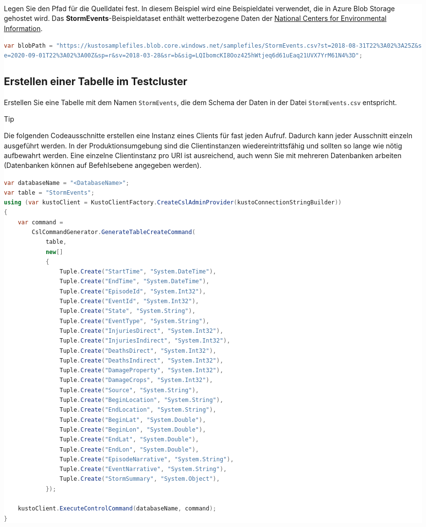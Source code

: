 Legen Sie den Pfad für die Quelldatei fest. In diesem Beispiel wird eine Beispieldatei verwendet, die in Azure Blob Storage gehostet wird. Das **StormEvents**-Beispieldataset enthält wetterbezogene Daten der [National Centers for Environmental Information](https://www.ncdc.noaa.gov/stormevents/).

```csharp
var blobPath = "https://kustosamplefiles.blob.core.windows.net/samplefiles/StormEvents.csv?st=2018-08-31T22%3A02%3A25Z&se=2020-09-01T22%3A02%3A00Z&sp=r&sv=2018-03-28&sr=b&sig=LQIbomcKI8Ooz425hWtjeq6d61uEaq21UVX7YrM61N4%3D";
```

## <a name="create-a-table-on-your-test-cluster"></a>Erstellen einer Tabelle im Testcluster

Erstellen Sie eine Tabelle mit dem Namen `StormEvents`, die dem Schema der Daten in der Datei `StormEvents.csv` entspricht.

> [!TIP]
> Die folgenden Codeausschnitte erstellen eine Instanz eines Clients für fast jeden Aufruf. Dadurch kann jeder Ausschnitt einzeln ausgeführt werden. In der Produktionsumgebung sind die Clientinstanzen wiedereintrittsfähig und sollten so lange wie nötig aufbewahrt werden. Eine einzelne Clientinstanz pro URI ist ausreichend, auch wenn Sie mit mehreren Datenbanken arbeiten (Datenbanken können auf Befehlsebene angegeben werden).

```csharp
var databaseName = "<DatabaseName>";
var table = "StormEvents";
using (var kustoClient = KustoClientFactory.CreateCslAdminProvider(kustoConnectionStringBuilder))
{
    var command =
        CslCommandGenerator.GenerateTableCreateCommand(
            table,
            new[]
            {
                Tuple.Create("StartTime", "System.DateTime"),
                Tuple.Create("EndTime", "System.DateTime"),
                Tuple.Create("EpisodeId", "System.Int32"),
                Tuple.Create("EventId", "System.Int32"),
                Tuple.Create("State", "System.String"),
                Tuple.Create("EventType", "System.String"),
                Tuple.Create("InjuriesDirect", "System.Int32"),
                Tuple.Create("InjuriesIndirect", "System.Int32"),
                Tuple.Create("DeathsDirect", "System.Int32"),
                Tuple.Create("DeathsIndirect", "System.Int32"),
                Tuple.Create("DamageProperty", "System.Int32"),
                Tuple.Create("DamageCrops", "System.Int32"),
                Tuple.Create("Source", "System.String"),
                Tuple.Create("BeginLocation", "System.String"),
                Tuple.Create("EndLocation", "System.String"),
                Tuple.Create("BeginLat", "System.Double"),
                Tuple.Create("BeginLon", "System.Double"),
                Tuple.Create("EndLat", "System.Double"),
                Tuple.Create("EndLon", "System.Double"),
                Tuple.Create("EpisodeNarrative", "System.String"),
                Tuple.Create("EventNarrative", "System.String"),
                Tuple.Create("StormSummary", "System.Object"),
            });

    kustoClient.ExecuteControlCommand(databaseName, command);
}
```
